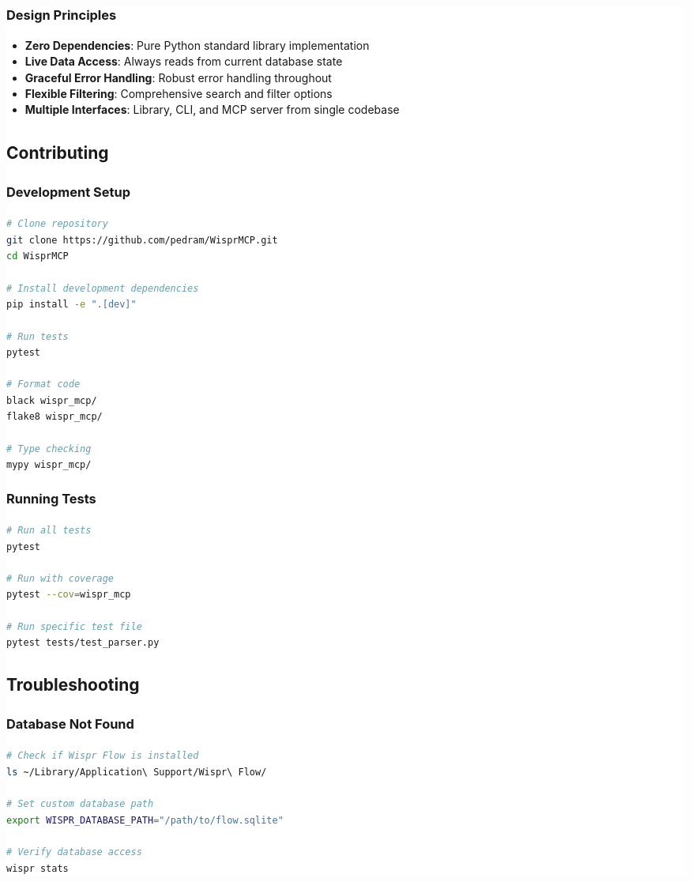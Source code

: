 ### Design Principles

- **Zero Dependencies**: Pure Python standard library implementation
- **Live Data Access**: Always reads from current database state
- **Graceful Error Handling**: Robust error handling throughout
- **Flexible Filtering**: Comprehensive search and filter options
- **Multiple Interfaces**: Library, CLI, and MCP server from single codebase

## Contributing

### Development Setup

```bash
# Clone repository
git clone https://github.com/pedram/WisprMCP.git
cd WisprMCP

# Install development dependencies
pip install -e ".[dev]"

# Run tests
pytest

# Format code
black wispr_mcp/
flake8 wispr_mcp/

# Type checking
mypy wispr_mcp/
```

### Running Tests

```bash
# Run all tests
pytest

# Run with coverage
pytest --cov=wispr_mcp

# Run specific test file
pytest tests/test_parser.py
```

## Troubleshooting

### Database Not Found

```bash
# Check if Wispr Flow is installed
ls ~/Library/Application\ Support/Wispr\ Flow/

# Set custom database path
export WISPR_DATABASE_PATH="/path/to/flow.sqlite"

# Verify database access
wispr stats
```
